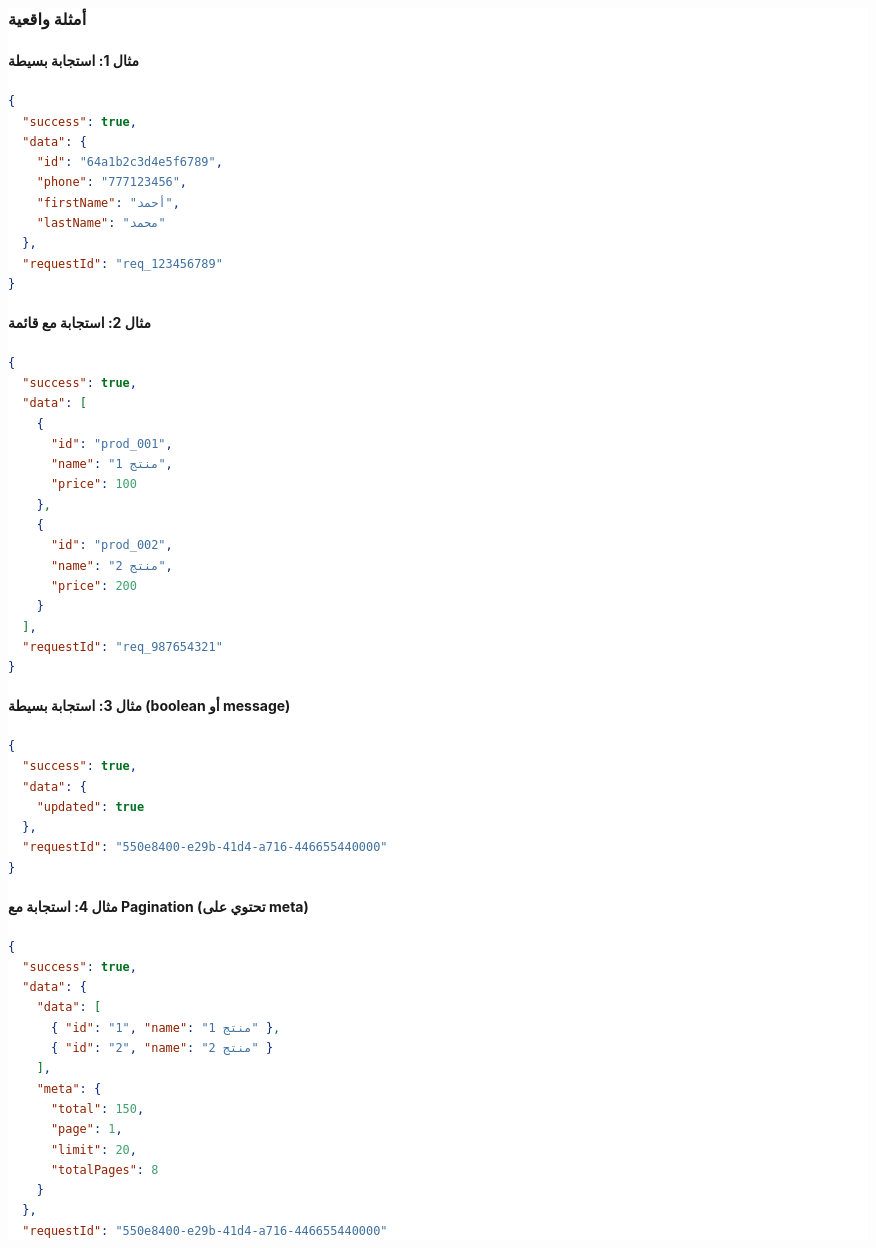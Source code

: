 ### أمثلة واقعية

#### مثال 1: استجابة بسيطة
```json
{
  "success": true,
  "data": {
    "id": "64a1b2c3d4e5f6789",
    "phone": "777123456",
    "firstName": "أحمد",
    "lastName": "محمد"
  },
  "requestId": "req_123456789"
}
```

#### مثال 2: استجابة مع قائمة
```json
{
  "success": true,
  "data": [
    {
      "id": "prod_001",
      "name": "منتج 1",
      "price": 100
    },
    {
      "id": "prod_002",
      "name": "منتج 2",
      "price": 200
    }
  ],
  "requestId": "req_987654321"
}
```

#### مثال 3: استجابة بسيطة (boolean أو message)
```json
{
  "success": true,
  "data": {
    "updated": true
  },
  "requestId": "550e8400-e29b-41d4-a716-446655440000"
}
```

#### مثال 4: استجابة مع Pagination (تحتوي على meta)
```json
{
  "success": true,
  "data": {
    "data": [
      { "id": "1", "name": "منتج 1" },
      { "id": "2", "name": "منتج 2" }
    ],
    "meta": {
      "total": 150,
      "page": 1,
      "limit": 20,
      "totalPages": 8
    }
  },
  "requestId": "550e8400-e29b-41d4-a716-446655440000"
```